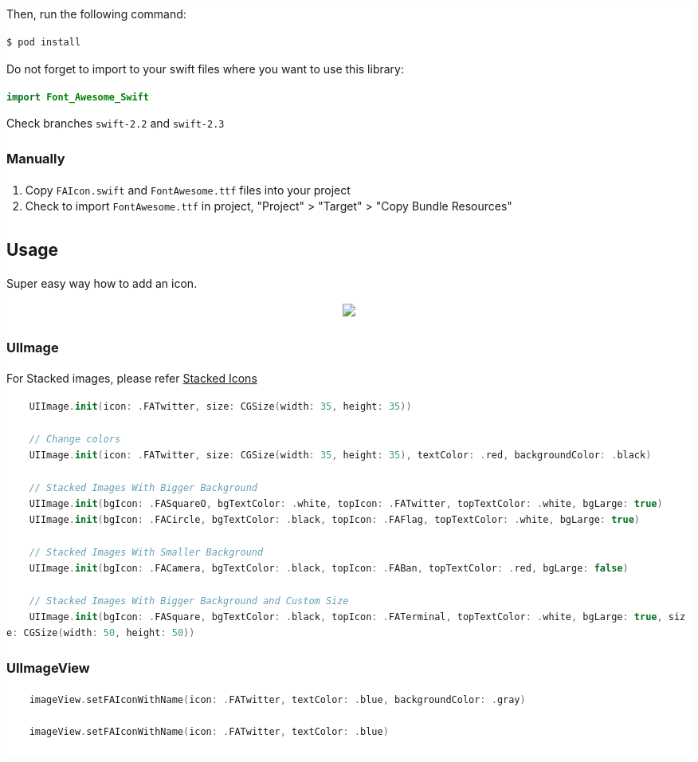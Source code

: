 Then, run the following command:

```bash
$ pod install
```
Do not forget to import to your swift files where you want to use this library:
```swift
import Font_Awesome_Swift
```

Check branches `swift-2.2` and `swift-2.3`

### Manually

1. Copy `FAIcon.swift` and `FontAwesome.ttf` files into your project
2. Check to import `FontAwesome.ttf` in project, "Project" > "Target" > "Copy Bundle Resources"


## Usage

Super easy way how to add an icon.
<p align="center">
  <img height="200" src="https://github.com/Vaberer/Font-Awesome-Swift/blob/master/resources/helper.png"/>
</p>


### UIImage
For Stacked images, please refer [Stacked Icons](http://fontawesome.io/examples/#stacked)
```Swift
    UIImage.init(icon: .FATwitter, size: CGSize(width: 35, height: 35))
    
    // Change colors
    UIImage.init(icon: .FATwitter, size: CGSize(width: 35, height: 35), textColor: .red, backgroundColor: .black)
    
    // Stacked Images With Bigger Background
    UIImage.init(bgIcon: .FASquareO, bgTextColor: .white, topIcon: .FATwitter, topTextColor: .white, bgLarge: true)
    UIImage.init(bgIcon: .FACircle, bgTextColor: .black, topIcon: .FAFlag, topTextColor: .white, bgLarge: true)
    
    // Stacked Images With Smaller Background
    UIImage.init(bgIcon: .FACamera, bgTextColor: .black, topIcon: .FABan, topTextColor: .red, bgLarge: false)

    // Stacked Images With Bigger Background and Custom Size
    UIImage.init(bgIcon: .FASquare, bgTextColor: .black, topIcon: .FATerminal, topTextColor: .white, bgLarge: true, size: CGSize(width: 50, height: 50))

```


### UIImageView
```Swift
    imageView.setFAIconWithName(icon: .FATwitter, textColor: .blue, backgroundColor: .gray)

    imageView.setFAIconWithName(icon: .FATwitter, textColor: .blue)
    
```
